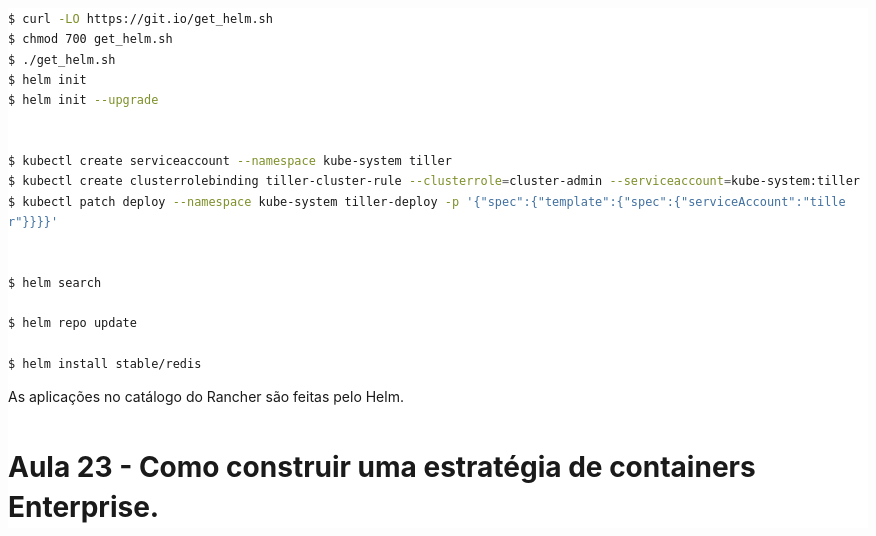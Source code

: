 
```sh 
$ curl -LO https://git.io/get_helm.sh
$ chmod 700 get_helm.sh
$ ./get_helm.sh
$ helm init
$ helm init --upgrade


$ kubectl create serviceaccount --namespace kube-system tiller
$ kubectl create clusterrolebinding tiller-cluster-rule --clusterrole=cluster-admin --serviceaccount=kube-system:tiller
$ kubectl patch deploy --namespace kube-system tiller-deploy -p '{"spec":{"template":{"spec":{"serviceAccount":"tiller"}}}}'


$ helm search

$ helm repo update

$ helm install stable/redis
```

As aplicações no catálogo do Rancher são feitas pelo Helm.


# Aula 23 - Como construir uma estratégia de containers Enterprise.

